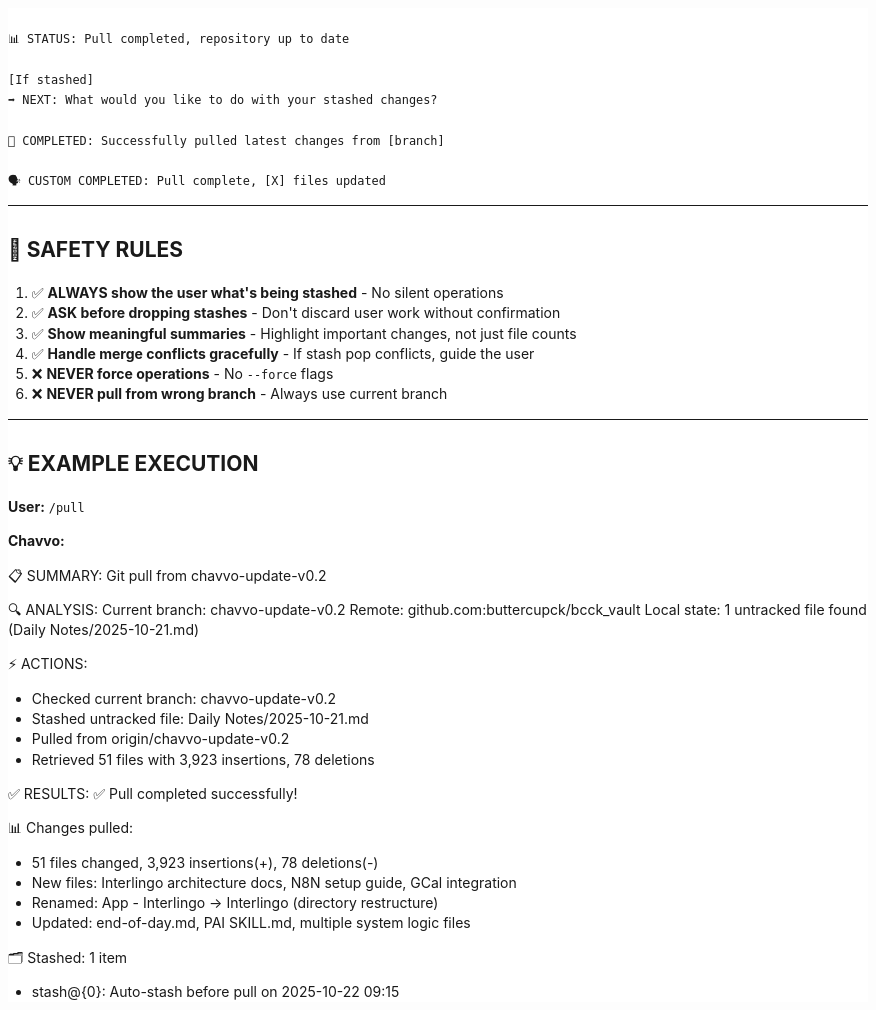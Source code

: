 ```

📊 STATUS: Pull completed, repository up to date

[If stashed]
➡️ NEXT: What would you like to do with your stashed changes?

🎯 COMPLETED: Successfully pulled latest changes from [branch]

🗣️ CUSTOM COMPLETED: Pull complete, [X] files updated
```

---

## 🚨 SAFETY RULES

1. ✅ **ALWAYS show the user what's being stashed** - No silent operations
2. ✅ **ASK before dropping stashes** - Don't discard user work without confirmation
3. ✅ **Show meaningful summaries** - Highlight important changes, not just file counts
4. ✅ **Handle merge conflicts gracefully** - If stash pop conflicts, guide the user
5. ❌ **NEVER force operations** - No `--force` flags
6. ❌ **NEVER pull from wrong branch** - Always use current branch

---

## 💡 EXAMPLE EXECUTION

**User:** `/pull`

**Chavvo:**

📋 SUMMARY: Git pull from chavvo-update-v0.2

🔍 ANALYSIS:
Current branch: chavvo-update-v0.2
Remote: github.com:buttercupck/bcck_vault
Local state: 1 untracked file found (Daily Notes/2025-10-21.md)

⚡ ACTIONS:
- Checked current branch: chavvo-update-v0.2
- Stashed untracked file: Daily Notes/2025-10-21.md
- Pulled from origin/chavvo-update-v0.2
- Retrieved 51 files with 3,923 insertions, 78 deletions

✅ RESULTS:
✅ Pull completed successfully!

📊 Changes pulled:
- 51 files changed, 3,923 insertions(+), 78 deletions(-)
- New files: Interlingo architecture docs, N8N setup guide, GCal integration
- Renamed: App - Interlingo → Interlingo (directory restructure)
- Updated: end-of-day.md, PAI SKILL.md, multiple system logic files

🗂️ Stashed: 1 item
- stash@{0}: Auto-stash before pull on 2025-10-22 09:15
